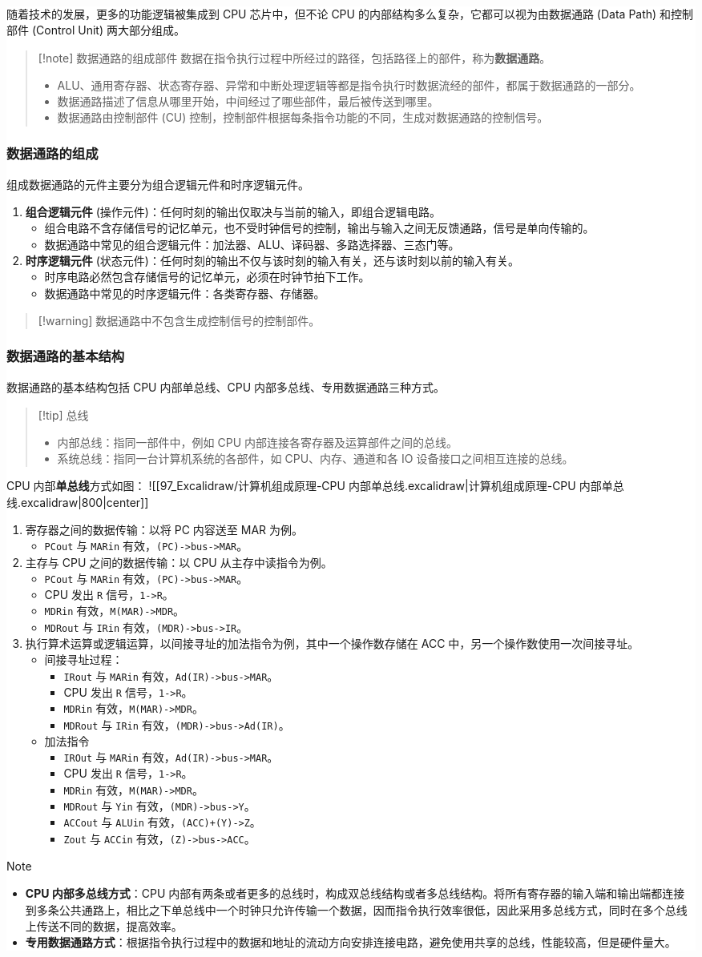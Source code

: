 随着技术的发展，更多的功能逻辑被集成到 CPU 芯片中，但不论 CPU 的内部结构多么复杂，它都可以视为由数据通路 (Data Path) 和控制部件 (Control Unit) 两大部分组成。

> [!note] 数据通路的组成部件
> 数据在指令执行过程中所经过的路径，包括路径上的部件，称为**数据通路**。
> - ALU、通用寄存器、状态寄存器、异常和中断处理逻辑等都是指令执行时数据流经的部件，都属于数据通路的一部分。
> - 数据通路描述了信息从哪里开始，中间经过了哪些部件，最后被传送到哪里。
> - 数据通路由控制部件 (CU) 控制，控制部件根据每条指令功能的不同，生成对数据通路的控制信号。

### 数据通路的组成

组成数据通路的元件主要分为组合逻辑元件和时序逻辑元件。
1. **组合逻辑元件** (操作元件)：任何时刻的输出仅取决与当前的输入，即组合逻辑电路。
	- 组合电路不含存储信号的记忆单元，也不受时钟信号的控制，输出与输入之间无反馈通路，信号是单向传输的。
	- 数据通路中常见的组合逻辑元件：加法器、ALU、译码器、多路选择器、三态门等。
2. **时序逻辑元件** (状态元件)：任何时刻的输出不仅与该时刻的输入有关，还与该时刻以前的输入有关。
	- 时序电路必然包含存储信号的记忆单元，必须在时钟节拍下工作。
	- 数据通路中常见的时序逻辑元件：各类寄存器、存储器。

> [!warning] 数据通路中不包含生成控制信号的控制部件。

### 数据通路的基本结构

数据通路的基本结构包括 CPU 内部单总线、CPU 内部多总线、专用数据通路三种方式。

> [!tip] 总线
> - 内部总线：指同一部件中，例如 CPU 内部连接各寄存器及运算部件之间的总线。
> - 系统总线：指同一台计算机系统的各部件，如 CPU、内存、通道和各 IO 设备接口之间相互连接的总线。

CPU 内部**单总线**方式如图：
![[97_Excalidraw/计算机组成原理-CPU 内部单总线.excalidraw|计算机组成原理-CPU 内部单总线.excalidraw|800|center]]

1. 寄存器之间的数据传输：以将 PC 内容送至 MAR 为例。
	- `PCout` 与 `MARin` 有效，`(PC)->bus->MAR`。
2. 主存与 CPU 之间的数据传输：以 CPU 从主存中读指令为例。
	- `PCout` 与 `MARin` 有效，`(PC)->bus->MAR`。
	- CPU 发出 `R` 信号，`1->R`。
	- `MDRin` 有效，`M(MAR)->MDR`。
	- `MDRout` 与 `IRin` 有效，`(MDR)->bus->IR`。
3. 执行算术运算或逻辑运算，以间接寻址的加法指令为例，其中一个操作数存储在 ACC 中，另一个操作数使用一次间接寻址。
	- 间接寻址过程：
		- `IRout` 与 `MARin` 有效，`Ad(IR)->bus->MAR`。
		- CPU 发出 `R` 信号，`1->R`。
		- `MDRin` 有效，`M(MAR)->MDR`。
		- `MDRout` 与 `IRin` 有效，`(MDR)->bus->Ad(IR)`。
	- 加法指令
		- `IROut` 与 `MARin` 有效，`Ad(IR)->bus->MAR`。
		- CPU 发出 `R` 信号，`1->R`。
		- `MDRin` 有效，`M(MAR)->MDR`。
		- `MDRout` 与 `Yin` 有效，`(MDR)->bus->Y`。
		- `ACCout` 与 `ALUin` 有效，`(ACC)+(Y)->Z`。
		- `Zout` 与 `ACCin` 有效，`(Z)->bus->ACC`。

> [!note]
> - **CPU 内部多总线方式**：CPU 内部有两条或者更多的总线时，构成双总线结构或者多总线结构。将所有寄存器的输入端和输出端都连接到多条公共通路上，相比之下单总线中一个时钟只允许传输一个数据，因而指令执行效率很低，因此采用多总线方式，同时在多个总线上传送不同的数据，提高效率。
> - **专用数据通路方式**：根据指令执行过程中的数据和地址的流动方向安排连接电路，避免使用共享的总线，性能较高，但是硬件量大。
